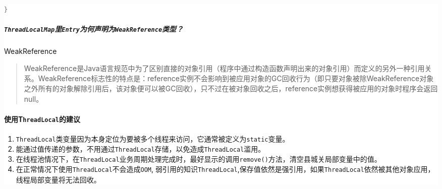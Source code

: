 ```java
}
```

##### `ThreadLocalMap`里`Entry`为何声明为`WeakReference`类型？

WeakReference

> WeakReference是Java语言规范中为了区别直接的对象引用（程序中通过构造函数声明出来的对象引用）而定义的另外一种引用关系。WeakReference标志性的特点是：reference实例不会影响到被应用对象的GC回收行为（即只要对象被除WeakReference对象之外所有的对象解除引用后，该对象便可以被GC回收），只不过在被对象回收之后，reference实例想获得被应用的对象时程序会返回null。

#### 使用T`hreadLocal`的建议

1. `ThreadLocal`类变量因为本身定位为要被多个线程来访问，它通常被定义为`static`变量。
2. 能通过值传递的参数，不用通过`ThreadLocal`存储，以免造成`ThreadLocal`滥用。
3. 在线程池情况下，在`ThreadLocal`业务周期处理完成时，最好显示的调用`remove()`方法，清空县城关局部变量中的值。
4. 在正常情况下使用`ThreadLocal`不会造成`OOM`, 弱引用的知识`ThreadLocal`,保存值依然是强引用，如果`ThreadLocal`依然被其他对象应用，线程局部变量将无法回收。